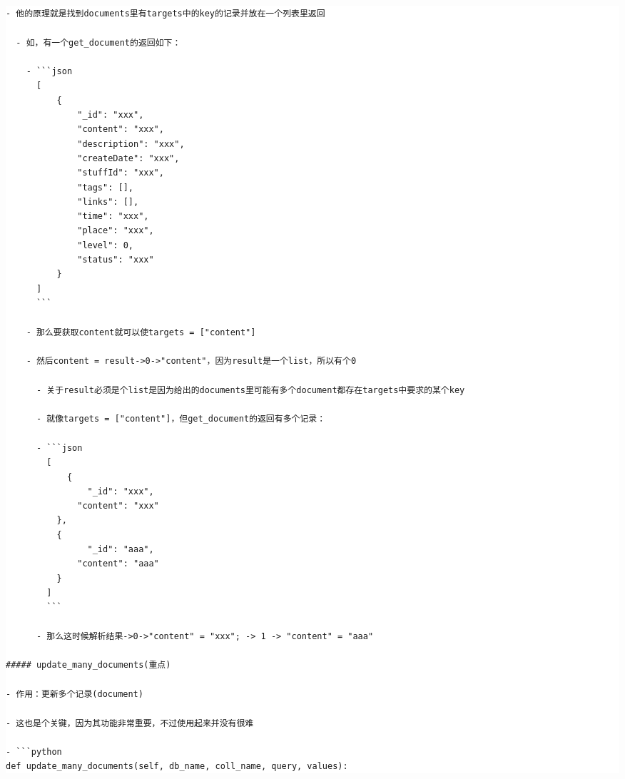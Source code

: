   ```
  - 他的原理就是找到documents里有targets中的key的记录并放在一个列表里返回

    - 如，有一个get_document的返回如下：

      - ```json
        [
            {	
                "_id": "xxx",
            	"content": "xxx",
            	"description": "xxx",
            	"createDate": "xxx",
            	"stuffId": "xxx",
            	"tags": [],
            	"links": [],
            	"time": "xxx",
            	"place": "xxx",
            	"level": 0,
            	"status": "xxx"
        	}
        ]
        ```

      - 那么要获取content就可以使targets = ["content"]

      - 然后content = result->0->"content"，因为result是一个list，所以有个0

        - 关于result必须是个list是因为给出的documents里可能有多个document都存在targets中要求的某个key

        - 就像targets = ["content"]，但get_document的返回有多个记录：

        - ```json
          [
              {	
                  "_id": "xxx",
              	"content": "xxx"
          	},
          	{	
                  "_id": "aaa",
              	"content": "aaa"
          	}
          ]
          ```

        - 那么这时候解析结果->0->"content" = "xxx"; -> 1 -> "content" = "aaa"

##### update_many_documents(重点)

- 作用：更新多个记录(document)

- 这也是个关键，因为其功能非常重要，不过使用起来并没有很难

- ```python
  def update_many_documents(self, db_name, coll_name, query, values):
  ```
